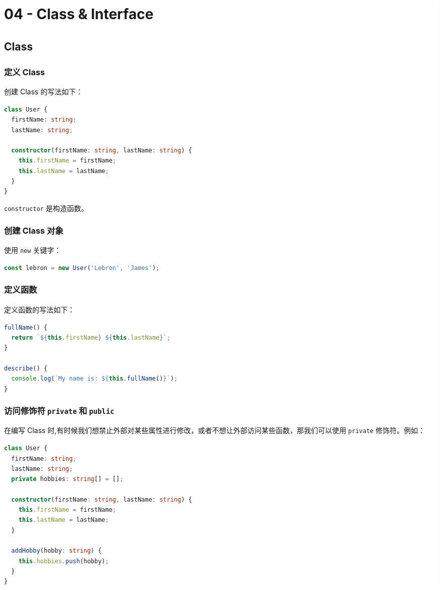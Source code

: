 # 04 - Class & Interface

## Class

### 定义 Class

创建 Class 的写法如下：

```typescript
class User {
  firstName: string;
  lastName: string;

  constructor(firstName: string, lastName: string) {
    this.firstName = firstName;
    this.lastName = lastName;
  }
}
```

`constructor` 是构造函数。

### 创建 Class 对象

使用 `new` 关键字：

```typescript
const lebron = new User('Lebron', 'James');
```

### 定义函数

定义函数的写法如下：

```typescript
fullName() {
  return `${this.firstName} ${this.lastName}`;
}

describe() {
  console.log(`My name is: ${this.fullName()}`);
}
```

### 访问修饰符 `private` 和 `public`

在编写 Class 时,有时候我们想禁止外部对某些属性进行修改，或者不想让外部访问某些函数，那我们可以使用 `private` 修饰符。例如：

```typescript
class User {
  firstName: string;
  lastName: string;
  private hobbies: string[] = [];

  constructor(firstName: string, lastName: string) {
    this.firstName = firstName;
    this.lastName = lastName;
  }

  addHobby(hobby: string) {
    this.hobbies.push(hobby);
  }
}
```
